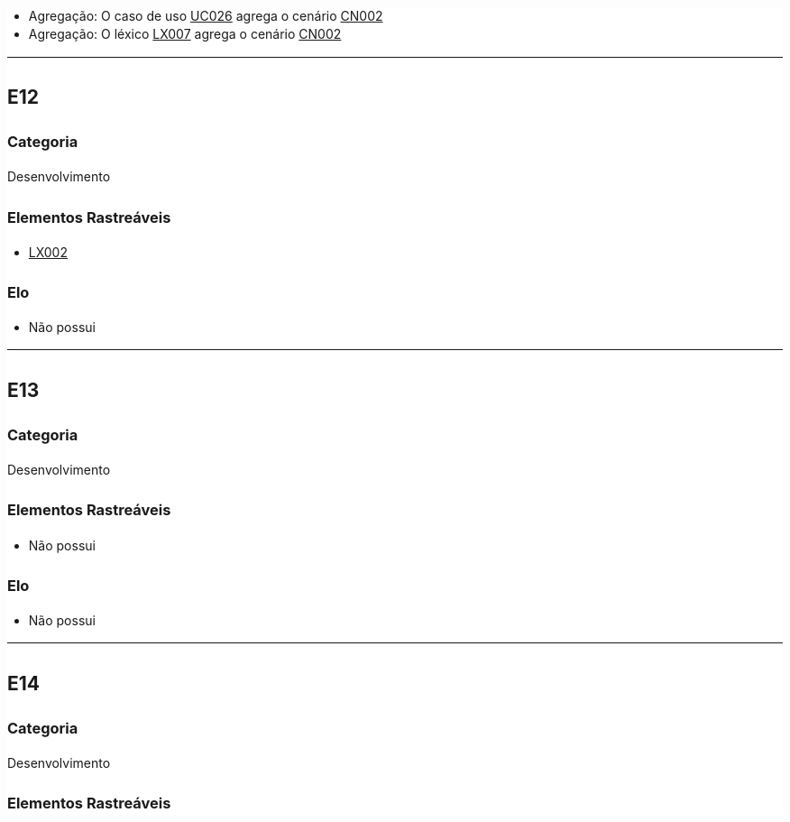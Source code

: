 - Agregação: O caso de uso [UC026](https://github.com/requisitos-2019-1/Ribon/blob/master/Modelagem%20de%20Requisitos/Casos_de_uso/UCD004_Receber_Ribons/UC026_Escolher_Pacote_de_Contribui%C3%A7%C3%A3o.md) agrega o cenário [CN002](https://github.com/requisitos-2019-1/Ribon/blob/master/Modelagem%20de%20Requisitos/Cenarios/CN002_Comprar_Ribons.md)
- Agregação: O léxico [LX007](https://github.com/requisitos-2019-1/Ribon/blob/master/Modelagem%20de%20Requisitos/Lexicos/LX007_Comprar.md) agrega o cenário [CN002](https://github.com/requisitos-2019-1/Ribon/blob/master/Modelagem%20de%20Requisitos/Cenarios/CN002_Comprar_Ribons.md)

---

## E12

### Categoria

Desenvolvimento

### Elementos Rastreáveis

- [LX002](https://github.com/requisitos-2019-1/Ribon/blob/master/Modelagem%20de%20Requisitos/Lexicos/LX002_Aplicativo.md)

### Elo

- Não possui

---

## E13

### Categoria

Desenvolvimento

### Elementos Rastreáveis

- Não possui

### Elo

- Não possui

---

## E14

### Categoria

Desenvolvimento

### Elementos Rastreáveis
